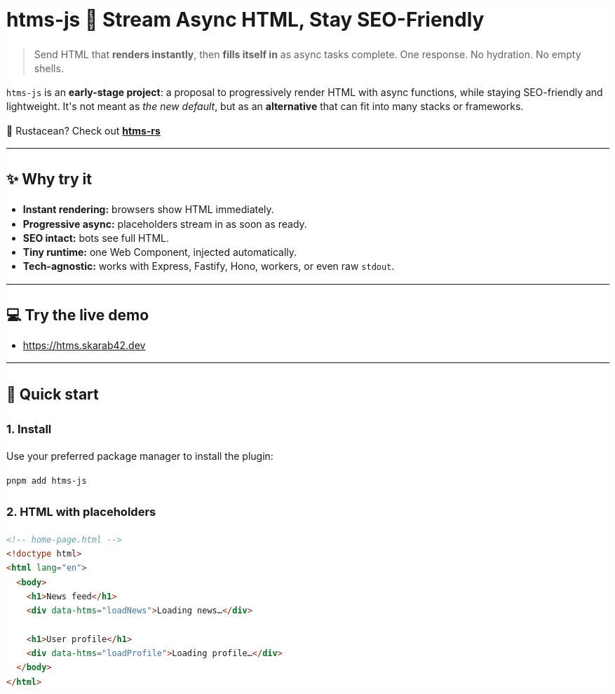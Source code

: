 # htms-js 💨 Stream Async HTML, Stay SEO-Friendly

> Send HTML that **renders instantly**, then **fills itself in** as async tasks complete. One response. No hydration. No empty shells.

`htms-js` is an **early-stage project**: a proposal to progressively render HTML with async functions, while staying SEO-friendly and lightweight. It's not meant as _the new default_, but as an **alternative** that can fit into many stacks or frameworks.

🦀 Rustacean? Check out [**htms-rs**](https://github.com/skarab42/htms-rs)

---

## ✨ Why try it

- **Instant rendering:** browsers show HTML immediately.
- **Progressive async:** placeholders stream in as soon as ready.
- **SEO intact:** bots see full HTML.
- **Tiny runtime:** one Web Component, injected automatically.
- **Tech-agnostic:** works with Express, Fastify, Hono, workers, or even raw `stdout`.

---

## 💻 Try the live demo

- https://htms.skarab42.dev

---

## 🚀 Quick start

### 1. Install

Use your preferred package manager to install the plugin:

```bash
pnpm add htms-js
```

### 2. HTML with placeholders

```html
<!-- home-page.html -->
<!doctype html>
<html lang="en">
  <body>
    <h1>News feed</h1>
    <div data-htms="loadNews">Loading news…</div>

    <h1>User profile</h1>
    <div data-htms="loadProfile">Loading profile…</div>
  </body>
</html>
```
